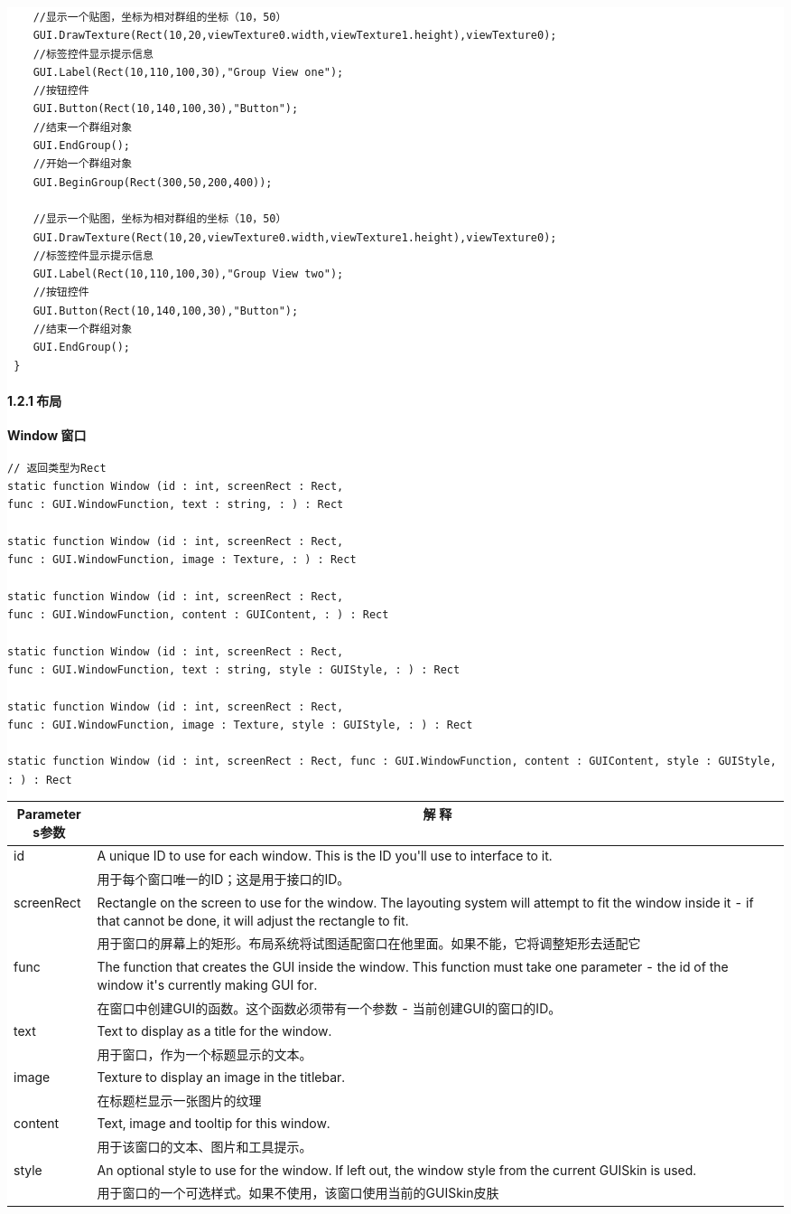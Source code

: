         //显示一个贴图，坐标为相对群组的坐标（10，50）  
        GUI.DrawTexture(Rect(10,20,viewTexture0.width,viewTexture1.height),viewTexture0);  
        //标签控件显示提示信息  
        GUI.Label(Rect(10,110,100,30),"Group View one");  
        //按钮控件  
        GUI.Button(Rect(10,140,100,30),"Button");  
        //结束一个群组对象  
        GUI.EndGroup();
        //开始一个群组对象  
        GUI.BeginGroup(Rect(300,50,200,400));  
      
        //显示一个贴图，坐标为相对群组的坐标（10，50）  
        GUI.DrawTexture(Rect(10,20,viewTexture0.width,viewTexture1.height),viewTexture0);  
        //标签控件显示提示信息  
        GUI.Label(Rect(10,110,100,30),"Group View two");  
        //按钮控件  
        GUI.Button(Rect(10,140,100,30),"Button");
        //结束一个群组对象  
        GUI.EndGroup();  
     }  
<h4 id="1.2.3"> 1.2.1 布局</h4>
    
     
**Window 窗口**

	// 返回类型为Rect
	static function Window (id : int, screenRect : Rect, 
	func : GUI.WindowFunction, text : string, : ) : Rect
	
	static function Window (id : int, screenRect : Rect, 
	func : GUI.WindowFunction, image : Texture, : ) : Rect
	
	static function Window (id : int, screenRect : Rect, 
	func : GUI.WindowFunction, content : GUIContent, : ) : Rect
	
	static function Window (id : int, screenRect : Rect, 
	func : GUI.WindowFunction, text : string, style : GUIStyle, : ) : Rect
	
	static function Window (id : int, screenRect : Rect, 
	func : GUI.WindowFunction, image : Texture, style : GUIStyle, : ) : Rect
	
	static function Window (id : int, screenRect : Rect, func : GUI.WindowFunction, content : GUIContent, style : GUIStyle, : ) : Rect

Parameters参数 | 解 释
------------ | ---------------------------------------
id 		| A unique ID to use for each window. This is the ID you'll use to interface to it. 
			| 用于每个窗口唯一的ID；这是用于接口的ID。
screenRect 		| Rectangle on the screen to use for the window. The layouting system will attempt to fit the window inside it - if that cannot be done, it will adjust the rectangle to fit.  
		    | 用于窗口的屏幕上的矩形。布局系统将试图适配窗口在他里面。如果不能，它将调整矩形去适配它
func 		| The function that creates the GUI inside the window. This function must take one parameter - the id of the window it's currently making GUI for. 
		    | 在窗口中创建GUI的函数。这个函数必须带有一个参数 - 当前创建GUI的窗口的ID。
text 		| Text to display as a title for the window. 
			| 用于窗口，作为一个标题显示的文本。
image 		| Texture to display an image in the titlebar.   
		    | 在标题栏显示一张图片的纹理
content 		| Text, image and tooltip for this window. 
		    | 用于该窗口的文本、图片和工具提示。		   
style 		| An optional style to use for the window. If left out, the window style from the current GUISkin is used.  
		    | 用于窗口的一个可选样式。如果不使用，该窗口使用当前的GUISkin皮肤
